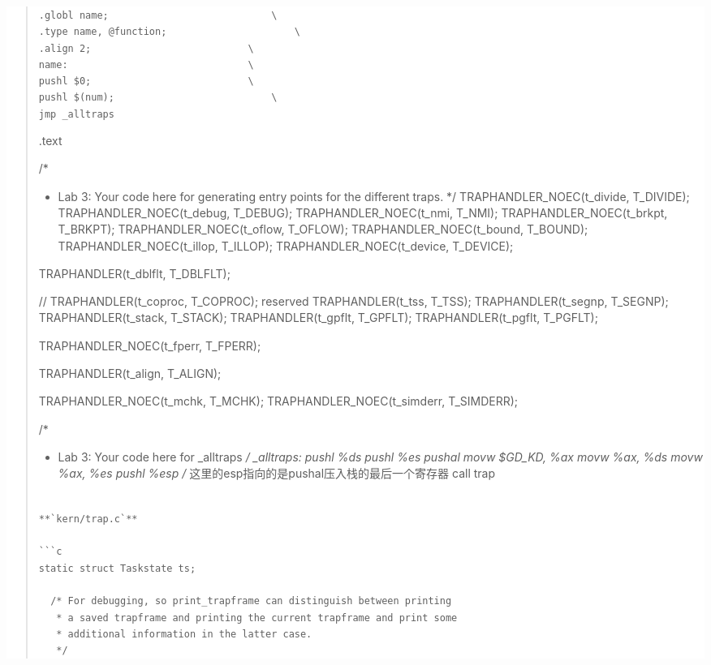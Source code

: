 >     .globl name;                            \
>     .type name, @function;                      \
>     .align 2;                           \
>     name:                               \
>     pushl $0;                           \
>     pushl $(num);                           \
>     jmp _alltraps
> 
> .text
> 
> /*
>  * Lab 3: Your code here for generating entry points for the different traps.
>  */
> TRAPHANDLER_NOEC(t_divide, T_DIVIDE);
> TRAPHANDLER_NOEC(t_debug, T_DEBUG);
> TRAPHANDLER_NOEC(t_nmi, T_NMI);
> TRAPHANDLER_NOEC(t_brkpt, T_BRKPT);
> TRAPHANDLER_NOEC(t_oflow, T_OFLOW);
> TRAPHANDLER_NOEC(t_bound, T_BOUND);
> TRAPHANDLER_NOEC(t_illop, T_ILLOP);
> TRAPHANDLER_NOEC(t_device, T_DEVICE);
> 
> TRAPHANDLER(t_dblflt, T_DBLFLT);
> 
> // TRAPHANDLER(t_coproc, T_COPROC);     reserved
> TRAPHANDLER(t_tss, T_TSS);
> TRAPHANDLER(t_segnp, T_SEGNP);
> TRAPHANDLER(t_stack, T_STACK);
> TRAPHANDLER(t_gpflt, T_GPFLT);
> TRAPHANDLER(t_pgflt, T_PGFLT);
> 
> TRAPHANDLER_NOEC(t_fperr, T_FPERR);
> 
> TRAPHANDLER(t_align, T_ALIGN);
> 
> TRAPHANDLER_NOEC(t_mchk, T_MCHK);
> TRAPHANDLER_NOEC(t_simderr, T_SIMDERR);
> 
> 
> 
> /*
>  * Lab 3: Your code here for _alltraps
>  */
> _alltraps:
>     pushl %ds
>     pushl %es
>     pushal
>     movw $GD_KD, %ax
>     movw %ax, %ds
>     movw %ax, %es
>     pushl %esp				/* 这里的esp指向的是pushal压入栈的最后一个寄存器
>     call trap
> 
> ```
>
> **`kern/trap.c`**
>
> ```c
> static struct Taskstate ts; 
>   
>   /* For debugging, so print_trapframe can distinguish between printing
>    * a saved trapframe and printing the current trapframe and print some
>    * additional information in the latter case.
>    */